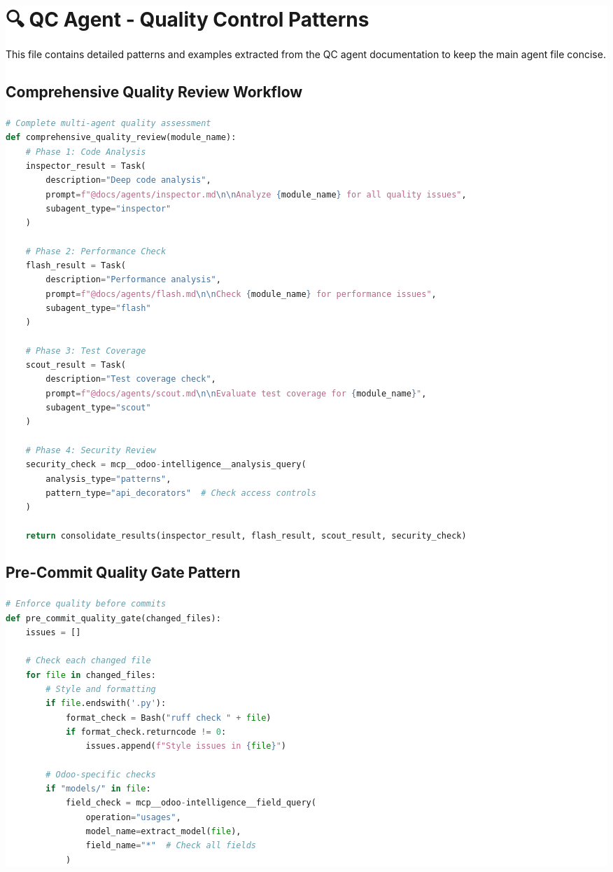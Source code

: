 # 🔍 QC Agent - Quality Control Patterns

This file contains detailed patterns and examples extracted from the QC agent documentation to keep the main agent file
concise.

## Comprehensive Quality Review Workflow

```python
# Complete multi-agent quality assessment
def comprehensive_quality_review(module_name):
    # Phase 1: Code Analysis
    inspector_result = Task(
        description="Deep code analysis",
        prompt=f"@docs/agents/inspector.md\n\nAnalyze {module_name} for all quality issues",
        subagent_type="inspector"
    )
    
    # Phase 2: Performance Check
    flash_result = Task(
        description="Performance analysis",
        prompt=f"@docs/agents/flash.md\n\nCheck {module_name} for performance issues",
        subagent_type="flash"
    )
    
    # Phase 3: Test Coverage
    scout_result = Task(
        description="Test coverage check",
        prompt=f"@docs/agents/scout.md\n\nEvaluate test coverage for {module_name}",
        subagent_type="scout"
    )
    
    # Phase 4: Security Review
    security_check = mcp__odoo-intelligence__analysis_query(
        analysis_type="patterns",
        pattern_type="api_decorators"  # Check access controls
    )
    
    return consolidate_results(inspector_result, flash_result, scout_result, security_check)
```

## Pre-Commit Quality Gate Pattern

```python
# Enforce quality before commits
def pre_commit_quality_gate(changed_files):
    issues = []
    
    # Check each changed file
    for file in changed_files:
        # Style and formatting
        if file.endswith('.py'):
            format_check = Bash("ruff check " + file)
            if format_check.returncode != 0:
                issues.append(f"Style issues in {file}")
        
        # Odoo-specific checks
        if "models/" in file:
            field_check = mcp__odoo-intelligence__field_query(
                operation="usages",
                model_name=extract_model(file),
                field_name="*"  # Check all fields
            )
```